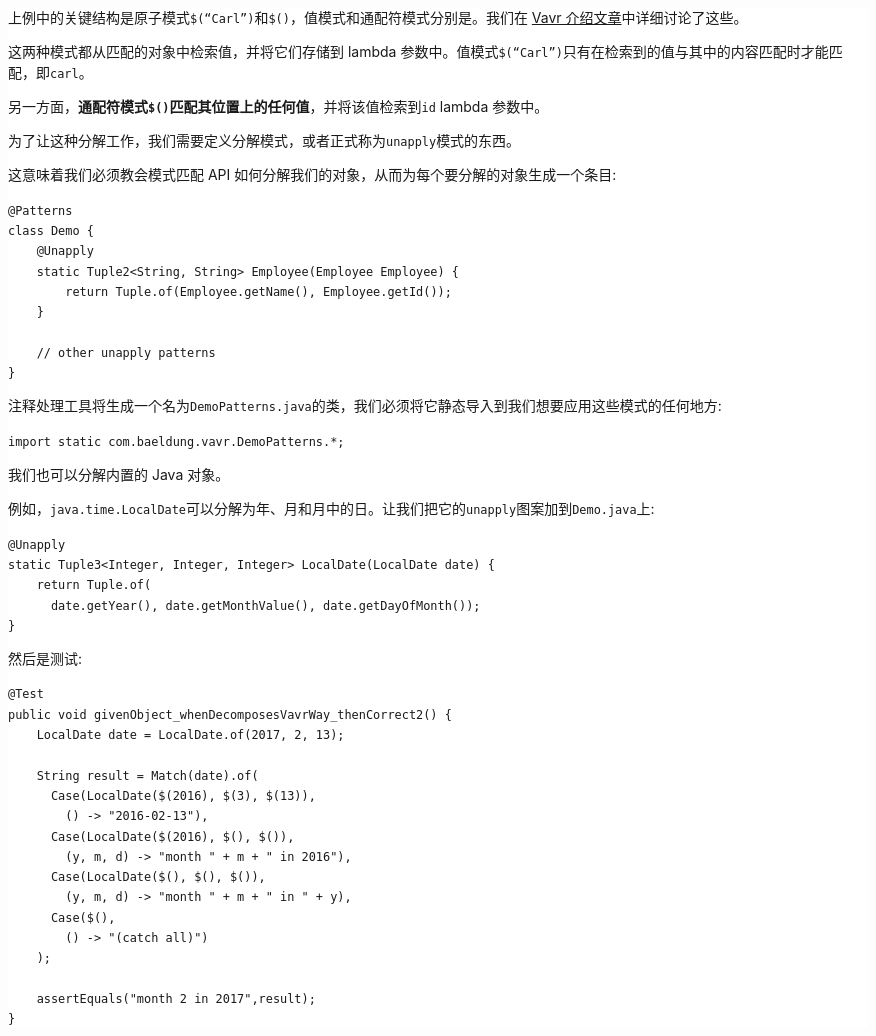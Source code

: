 上例中的关键结构是原子模式`$(“Carl”)`和`$()`，值模式和通配符模式分别是。我们在 [Vavr 介绍文章](/web/20220122023440/https://www.baeldung.com/vavr)中详细讨论了这些。

这两种模式都从匹配的对象中检索值，并将它们存储到 lambda 参数中。值模式`$(“Carl”)`只有在检索到的值与其中的内容匹配时才能匹配，即`carl`。

另一方面，**通配符模式`$()`匹配其位置上的任何值**，并将该值检索到`id` lambda 参数中。

为了让这种分解工作，我们需要定义分解模式，或者正式称为`unapply`模式的东西。

这意味着我们必须教会模式匹配 API 如何分解我们的对象，从而为每个要分解的对象生成一个条目:

```
@Patterns
class Demo {
    @Unapply
    static Tuple2<String, String> Employee(Employee Employee) {
        return Tuple.of(Employee.getName(), Employee.getId());
    }

    // other unapply patterns
}
```

注释处理工具将生成一个名为`DemoPatterns.java`的类，我们必须将它静态导入到我们想要应用这些模式的任何地方:

```
import static com.baeldung.vavr.DemoPatterns.*;
```

我们也可以分解内置的 Java 对象。

例如，`java.time.LocalDate`可以分解为年、月和月中的日。让我们把它的`unapply`图案加到`Demo.java`上:

```
@Unapply
static Tuple3<Integer, Integer, Integer> LocalDate(LocalDate date) {
    return Tuple.of(
      date.getYear(), date.getMonthValue(), date.getDayOfMonth());
}
```

然后是测试:

```
@Test
public void givenObject_whenDecomposesVavrWay_thenCorrect2() {
    LocalDate date = LocalDate.of(2017, 2, 13);

    String result = Match(date).of(
      Case(LocalDate($(2016), $(3), $(13)), 
        () -> "2016-02-13"),
      Case(LocalDate($(2016), $(), $()),
        (y, m, d) -> "month " + m + " in 2016"),
      Case(LocalDate($(), $(), $()),  
        (y, m, d) -> "month " + m + " in " + y),
      Case($(), 
        () -> "(catch all)")
    );

    assertEquals("month 2 in 2017",result);
}
```
